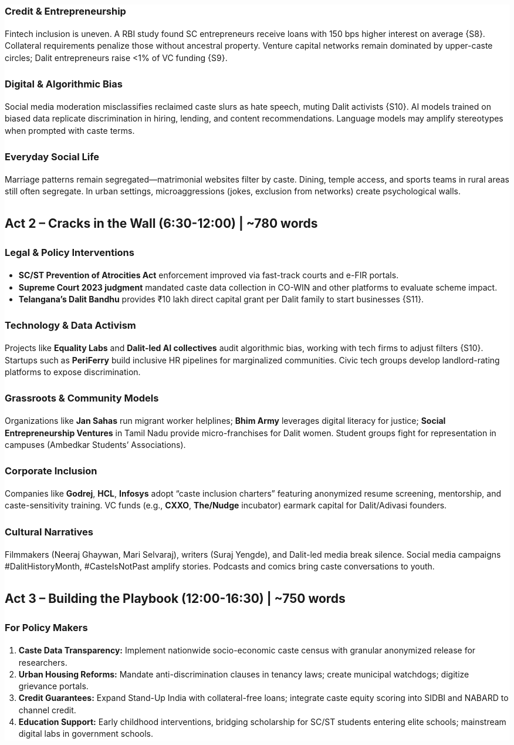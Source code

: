 ### Credit & Entrepreneurship
Fintech inclusion is uneven. A RBI study found SC entrepreneurs receive loans with 150 bps higher interest on average {S8}. Collateral requirements penalize those without ancestral property. Venture capital networks remain dominated by upper-caste circles; Dalit entrepreneurs raise <1% of VC funding {S9}.

### Digital & Algorithmic Bias
Social media moderation misclassifies reclaimed caste slurs as hate speech, muting Dalit activists {S10}. AI models trained on biased data replicate discrimination in hiring, lending, and content recommendations. Language models may amplify stereotypes when prompted with caste terms.

### Everyday Social Life
Marriage patterns remain segregated—matrimonial websites filter by caste. Dining, temple access, and sports teams in rural areas still often segregate. In urban settings, microaggressions (jokes, exclusion from networks) create psychological walls.

## Act 2 – Cracks in the Wall (6:30-12:00) | ~780 words
### Legal & Policy Interventions
- **SC/ST Prevention of Atrocities Act** enforcement improved via fast-track courts and e-FIR portals.  
- **Supreme Court 2023 judgment** mandated caste data collection in CO-WIN and other platforms to evaluate scheme impact.  
- **Telangana’s Dalit Bandhu** provides ₹10 lakh direct capital grant per Dalit family to start businesses {S11}.

### Technology & Data Activism
Projects like **Equality Labs** and **Dalit-led AI collectives** audit algorithmic bias, working with tech firms to adjust filters {S10}. Startups such as **PeriFerry** build inclusive HR pipelines for marginalized communities. Civic tech groups develop landlord-rating platforms to expose discrimination.

### Grassroots & Community Models
Organizations like **Jan Sahas** run migrant worker helplines; **Bhim Army** leverages digital literacy for justice; **Social Entrepreneurship Ventures** in Tamil Nadu provide micro-franchises for Dalit women. Student groups fight for representation in campuses (Ambedkar Students’ Associations).

### Corporate Inclusion
Companies like **Godrej**, **HCL**, **Infosys** adopt “caste inclusion charters” featuring anonymized resume screening, mentorship, and caste-sensitivity training. VC funds (e.g., **CXXO**, **The/Nudge** incubator) earmark capital for Dalit/Adivasi founders.

### Cultural Narratives
Filmmakers (Neeraj Ghaywan, Mari Selvaraj), writers (Suraj Yengde), and Dalit-led media break silence. Social media campaigns #DalitHistoryMonth, #CasteIsNotPast amplify stories. Podcasts and comics bring caste conversations to youth.

## Act 3 – Building the Playbook (12:00-16:30) | ~750 words
### For Policy Makers
1. **Caste Data Transparency:** Implement nationwide socio-economic caste census with granular anonymized release for researchers.  
2. **Urban Housing Reforms:** Mandate anti-discrimination clauses in tenancy laws; create municipal watchdogs; digitize grievance portals.  
3. **Credit Guarantees:** Expand Stand-Up India with collateral-free loans; integrate caste equity scoring into SIDBI and NABARD to channel credit.  
4. **Education Support:** Early childhood interventions, bridging scholarship for SC/ST students entering elite schools; mainstream digital labs in government schools.
